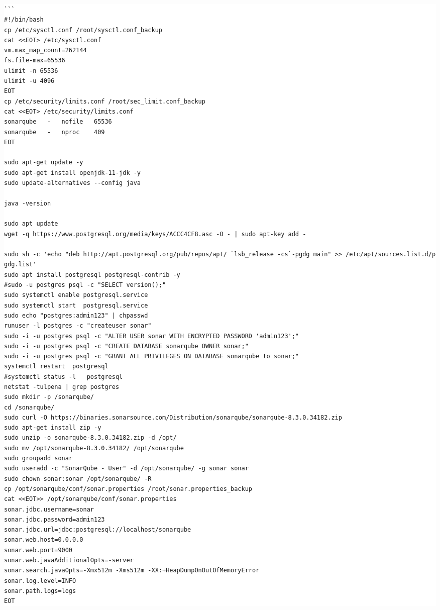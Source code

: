     ```
    #!/bin/bash
    cp /etc/sysctl.conf /root/sysctl.conf_backup
    cat <<EOT> /etc/sysctl.conf
    vm.max_map_count=262144
    fs.file-max=65536
    ulimit -n 65536
    ulimit -u 4096
    EOT
    cp /etc/security/limits.conf /root/sec_limit.conf_backup
    cat <<EOT> /etc/security/limits.conf
    sonarqube   -   nofile   65536
    sonarqube   -   nproc    409
    EOT

    sudo apt-get update -y
    sudo apt-get install openjdk-11-jdk -y
    sudo update-alternatives --config java

    java -version

    sudo apt update
    wget -q https://www.postgresql.org/media/keys/ACCC4CF8.asc -O - | sudo apt-key add -

    sudo sh -c 'echo "deb http://apt.postgresql.org/pub/repos/apt/ `lsb_release -cs`-pgdg main" >> /etc/apt/sources.list.d/pgdg.list'
    sudo apt install postgresql postgresql-contrib -y
    #sudo -u postgres psql -c "SELECT version();"
    sudo systemctl enable postgresql.service
    sudo systemctl start  postgresql.service
    sudo echo "postgres:admin123" | chpasswd
    runuser -l postgres -c "createuser sonar"
    sudo -i -u postgres psql -c "ALTER USER sonar WITH ENCRYPTED PASSWORD 'admin123';"
    sudo -i -u postgres psql -c "CREATE DATABASE sonarqube OWNER sonar;"
    sudo -i -u postgres psql -c "GRANT ALL PRIVILEGES ON DATABASE sonarqube to sonar;"
    systemctl restart  postgresql
    #systemctl status -l   postgresql
    netstat -tulpena | grep postgres
    sudo mkdir -p /sonarqube/
    cd /sonarqube/
    sudo curl -O https://binaries.sonarsource.com/Distribution/sonarqube/sonarqube-8.3.0.34182.zip
    sudo apt-get install zip -y
    sudo unzip -o sonarqube-8.3.0.34182.zip -d /opt/
    sudo mv /opt/sonarqube-8.3.0.34182/ /opt/sonarqube
    sudo groupadd sonar
    sudo useradd -c "SonarQube - User" -d /opt/sonarqube/ -g sonar sonar
    sudo chown sonar:sonar /opt/sonarqube/ -R
    cp /opt/sonarqube/conf/sonar.properties /root/sonar.properties_backup
    cat <<EOT>> /opt/sonarqube/conf/sonar.properties
    sonar.jdbc.username=sonar
    sonar.jdbc.password=admin123
    sonar.jdbc.url=jdbc:postgresql://localhost/sonarqube
    sonar.web.host=0.0.0.0
    sonar.web.port=9000
    sonar.web.javaAdditionalOpts=-server
    sonar.search.javaOpts=-Xmx512m -Xms512m -XX:+HeapDumpOnOutOfMemoryError
    sonar.log.level=INFO
    sonar.path.logs=logs
    EOT
